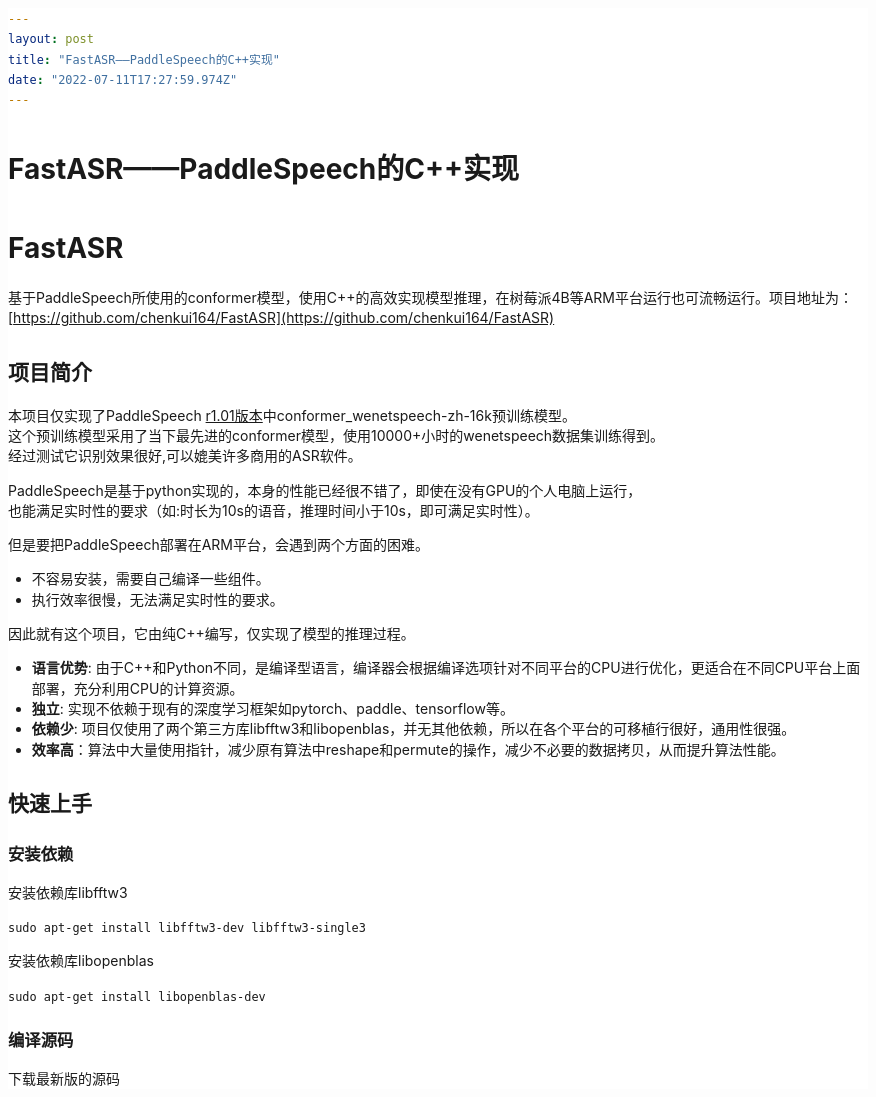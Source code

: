```yaml
---
layout: post
title: "FastASR——PaddleSpeech的C++实现"
date: "2022-07-11T17:27:59.974Z"
---
```

FastASR——PaddleSpeech的C++实现
===========================

FastASR
=======

基于PaddleSpeech所使用的conformer模型，使用C++的高效实现模型推理，在树莓派4B等ARM平台运行也可流畅运行。项目地址为：[https://github.com/chenkui164/FastASR](https://github.com/chenkui164/FastASR)

项目简介
----

本项目仅实现了PaddleSpeech [r1.01版本](https://github.com/PaddlePaddle/PaddleSpeech/releases/tag/r1.0.1)中conformer\_wenetspeech-zh-16k预训练模型。  
这个预训练模型采用了当下最先进的conformer模型，使用10000+小时的wenetspeech数据集训练得到。  
经过测试它识别效果很好,可以媲美许多商用的ASR软件。

PaddleSpeech是基于python实现的，本身的性能已经很不错了，即使在没有GPU的个人电脑上运行，  
也能满足实时性的要求（如:时长为10s的语音，推理时间小于10s，即可满足实时性）。

但是要把PaddleSpeech部署在ARM平台，会遇到两个方面的困难。

*   不容易安装，需要自己编译一些组件。
*   执行效率很慢，无法满足实时性的要求。

因此就有这个项目，它由纯C++编写，仅实现了模型的推理过程。

*   **语言优势**: 由于C++和Python不同，是编译型语言，编译器会根据编译选项针对不同平台的CPU进行优化，更适合在不同CPU平台上面部署，充分利用CPU的计算资源。
*   **独立**: 实现不依赖于现有的深度学习框架如pytorch、paddle、tensorflow等。
*   **依赖少**: 项目仅使用了两个第三方库libfftw3和libopenblas，并无其他依赖，所以在各个平台的可移植行很好，通用性很强。
*   **效率高**：算法中大量使用指针，减少原有算法中reshape和permute的操作，减少不必要的数据拷贝，从而提升算法性能。

快速上手
----

### 安装依赖

安装依赖库libfftw3

    sudo apt-get install libfftw3-dev libfftw3-single3
    

安装依赖库libopenblas

    sudo apt-get install libopenblas-dev
    

### 编译源码

下载最新版的源码
